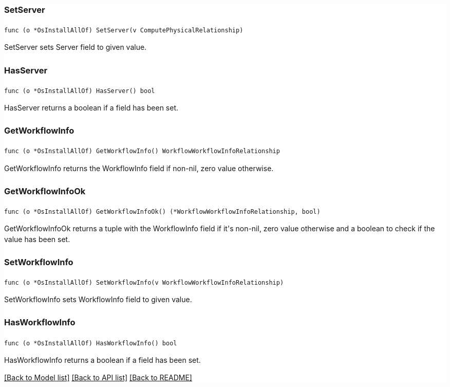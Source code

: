 ### SetServer

`func (o *OsInstallAllOf) SetServer(v ComputePhysicalRelationship)`

SetServer sets Server field to given value.

### HasServer

`func (o *OsInstallAllOf) HasServer() bool`

HasServer returns a boolean if a field has been set.

### GetWorkflowInfo

`func (o *OsInstallAllOf) GetWorkflowInfo() WorkflowWorkflowInfoRelationship`

GetWorkflowInfo returns the WorkflowInfo field if non-nil, zero value otherwise.

### GetWorkflowInfoOk

`func (o *OsInstallAllOf) GetWorkflowInfoOk() (*WorkflowWorkflowInfoRelationship, bool)`

GetWorkflowInfoOk returns a tuple with the WorkflowInfo field if it's non-nil, zero value otherwise
and a boolean to check if the value has been set.

### SetWorkflowInfo

`func (o *OsInstallAllOf) SetWorkflowInfo(v WorkflowWorkflowInfoRelationship)`

SetWorkflowInfo sets WorkflowInfo field to given value.

### HasWorkflowInfo

`func (o *OsInstallAllOf) HasWorkflowInfo() bool`

HasWorkflowInfo returns a boolean if a field has been set.


[[Back to Model list]](../README.md#documentation-for-models) [[Back to API list]](../README.md#documentation-for-api-endpoints) [[Back to README]](../README.md)


